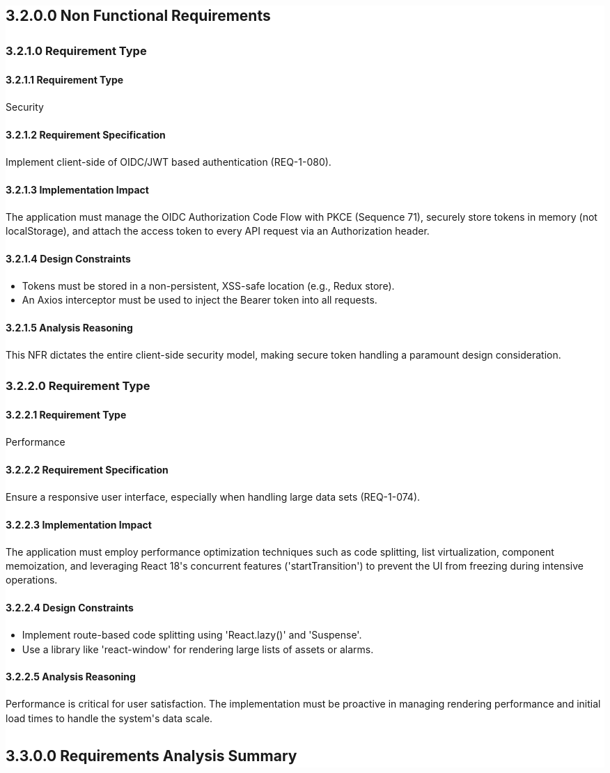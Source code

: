 ## 3.2.0.0 Non Functional Requirements

### 3.2.1.0 Requirement Type

#### 3.2.1.1 Requirement Type

Security

#### 3.2.1.2 Requirement Specification

Implement client-side of OIDC/JWT based authentication (REQ-1-080).

#### 3.2.1.3 Implementation Impact

The application must manage the OIDC Authorization Code Flow with PKCE (Sequence 71), securely store tokens in memory (not localStorage), and attach the access token to every API request via an Authorization header.

#### 3.2.1.4 Design Constraints

- Tokens must be stored in a non-persistent, XSS-safe location (e.g., Redux store).
- An Axios interceptor must be used to inject the Bearer token into all requests.

#### 3.2.1.5 Analysis Reasoning

This NFR dictates the entire client-side security model, making secure token handling a paramount design consideration.

### 3.2.2.0 Requirement Type

#### 3.2.2.1 Requirement Type

Performance

#### 3.2.2.2 Requirement Specification

Ensure a responsive user interface, especially when handling large data sets (REQ-1-074).

#### 3.2.2.3 Implementation Impact

The application must employ performance optimization techniques such as code splitting, list virtualization, component memoization, and leveraging React 18's concurrent features ('startTransition') to prevent the UI from freezing during intensive operations.

#### 3.2.2.4 Design Constraints

- Implement route-based code splitting using 'React.lazy()' and 'Suspense'.
- Use a library like 'react-window' for rendering large lists of assets or alarms.

#### 3.2.2.5 Analysis Reasoning

Performance is critical for user satisfaction. The implementation must be proactive in managing rendering performance and initial load times to handle the system's data scale.

## 3.3.0.0 Requirements Analysis Summary
